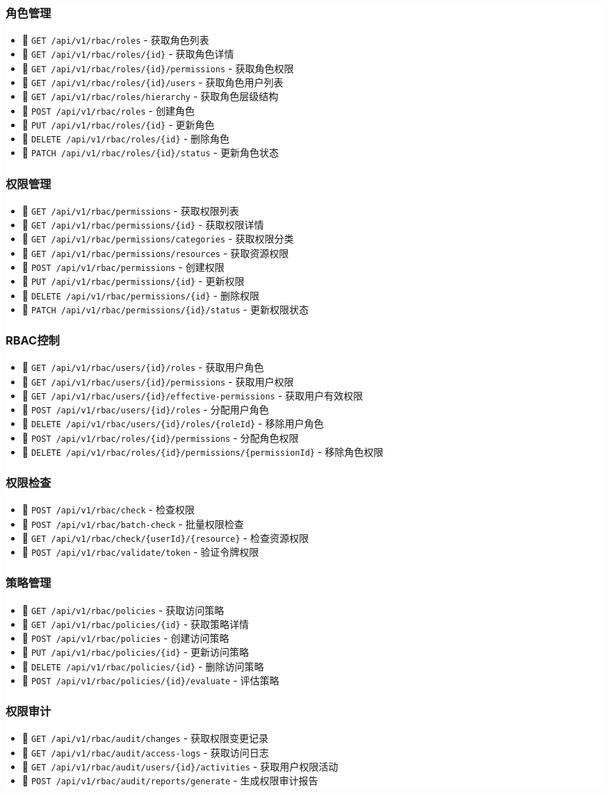 ### 角色管理
- 🔄 `GET /api/v1/rbac/roles` - 获取角色列表
- 🔄 `GET /api/v1/rbac/roles/{id}` - 获取角色详情
- 🔄 `GET /api/v1/rbac/roles/{id}/permissions` - 获取角色权限
- 🔄 `GET /api/v1/rbac/roles/{id}/users` - 获取角色用户列表
- 🔄 `GET /api/v1/rbac/roles/hierarchy` - 获取角色层级结构
- 🔄 `POST /api/v1/rbac/roles` - 创建角色
- 🔄 `PUT /api/v1/rbac/roles/{id}` - 更新角色
- 🔄 `DELETE /api/v1/rbac/roles/{id}` - 删除角色
- 🔄 `PATCH /api/v1/rbac/roles/{id}/status` - 更新角色状态

### 权限管理
- 🔄 `GET /api/v1/rbac/permissions` - 获取权限列表
- 🔄 `GET /api/v1/rbac/permissions/{id}` - 获取权限详情
- 🔄 `GET /api/v1/rbac/permissions/categories` - 获取权限分类
- 🔄 `GET /api/v1/rbac/permissions/resources` - 获取资源权限
- 🔄 `POST /api/v1/rbac/permissions` - 创建权限
- 🔄 `PUT /api/v1/rbac/permissions/{id}` - 更新权限
- 🔄 `DELETE /api/v1/rbac/permissions/{id}` - 删除权限
- 🔄 `PATCH /api/v1/rbac/permissions/{id}/status` - 更新权限状态

### RBAC控制
- 🔄 `GET /api/v1/rbac/users/{id}/roles` - 获取用户角色
- 🔄 `GET /api/v1/rbac/users/{id}/permissions` - 获取用户权限
- 🔄 `GET /api/v1/rbac/users/{id}/effective-permissions` - 获取用户有效权限
- 🔄 `POST /api/v1/rbac/users/{id}/roles` - 分配用户角色
- 🔄 `DELETE /api/v1/rbac/users/{id}/roles/{roleId}` - 移除用户角色
- 🔄 `POST /api/v1/rbac/roles/{id}/permissions` - 分配角色权限
- 🔄 `DELETE /api/v1/rbac/roles/{id}/permissions/{permissionId}` - 移除角色权限

### 权限检查
- 🔄 `POST /api/v1/rbac/check` - 检查权限
- 🔄 `POST /api/v1/rbac/batch-check` - 批量权限检查
- 🔄 `GET /api/v1/rbac/check/{userId}/{resource}` - 检查资源权限
- 🔄 `POST /api/v1/rbac/validate/token` - 验证令牌权限

### 策略管理
- 🔄 `GET /api/v1/rbac/policies` - 获取访问策略
- 🔄 `GET /api/v1/rbac/policies/{id}` - 获取策略详情
- 🔄 `POST /api/v1/rbac/policies` - 创建访问策略
- 🔄 `PUT /api/v1/rbac/policies/{id}` - 更新访问策略
- 🔄 `DELETE /api/v1/rbac/policies/{id}` - 删除访问策略
- 🔄 `POST /api/v1/rbac/policies/{id}/evaluate` - 评估策略

### 权限审计
- 🔄 `GET /api/v1/rbac/audit/changes` - 获取权限变更记录
- 🔄 `GET /api/v1/rbac/audit/access-logs` - 获取访问日志
- 🔄 `GET /api/v1/rbac/audit/users/{id}/activities` - 获取用户权限活动
- 🔄 `POST /api/v1/rbac/audit/reports/generate` - 生成权限审计报告
